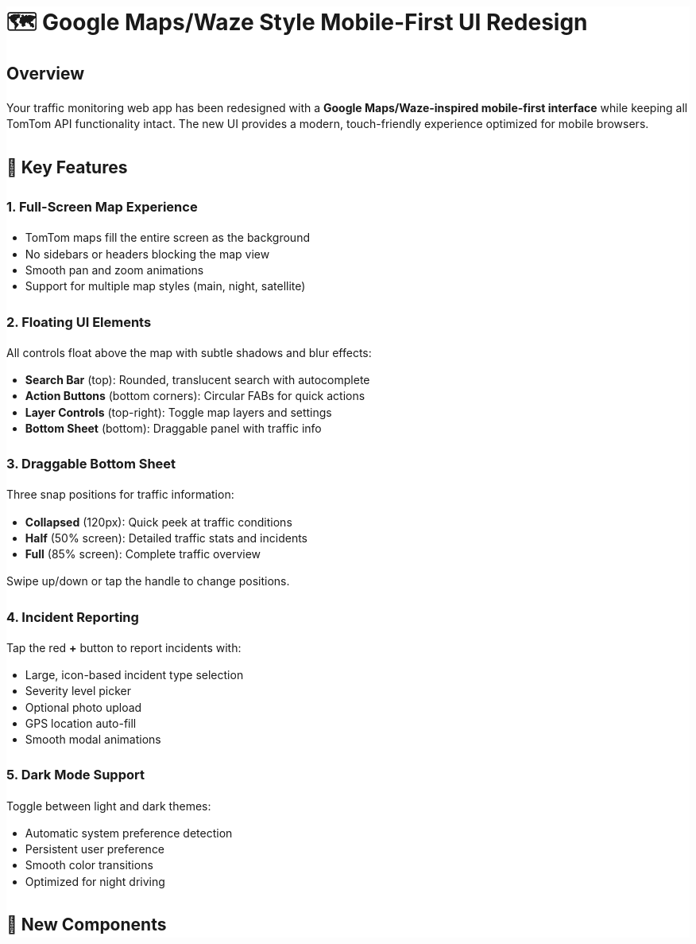 # 🗺️ Google Maps/Waze Style Mobile-First UI Redesign

## Overview

Your traffic monitoring web app has been redesigned with a **Google Maps/Waze-inspired mobile-first interface** while keeping all TomTom API functionality intact. The new UI provides a modern, touch-friendly experience optimized for mobile browsers.

## 🎨 Key Features

### 1. **Full-Screen Map Experience**
- TomTom maps fill the entire screen as the background
- No sidebars or headers blocking the map view
- Smooth pan and zoom animations
- Support for multiple map styles (main, night, satellite)

### 2. **Floating UI Elements**
All controls float above the map with subtle shadows and blur effects:

- **Search Bar** (top): Rounded, translucent search with autocomplete
- **Action Buttons** (bottom corners): Circular FABs for quick actions
- **Layer Controls** (top-right): Toggle map layers and settings
- **Bottom Sheet** (bottom): Draggable panel with traffic info

### 3. **Draggable Bottom Sheet**
Three snap positions for traffic information:
- **Collapsed** (120px): Quick peek at traffic conditions
- **Half** (50% screen): Detailed traffic stats and incidents
- **Full** (85% screen): Complete traffic overview

Swipe up/down or tap the handle to change positions.

### 4. **Incident Reporting**
Tap the red **+** button to report incidents with:
- Large, icon-based incident type selection
- Severity level picker
- Optional photo upload
- GPS location auto-fill
- Smooth modal animations

### 5. **Dark Mode Support**
Toggle between light and dark themes:
- Automatic system preference detection
- Persistent user preference
- Smooth color transitions
- Optimized for night driving

## 📱 New Components
